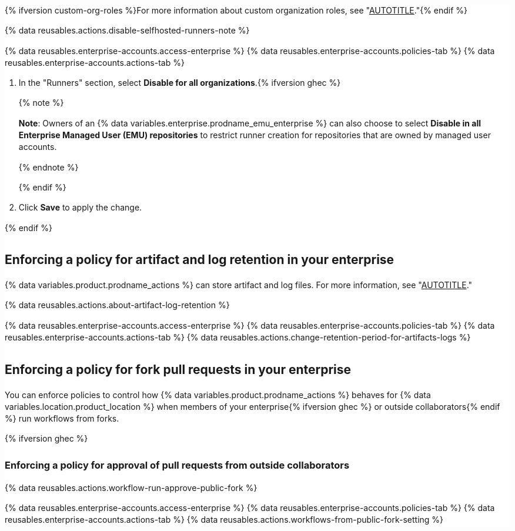 {% ifversion custom-org-roles %}For more information about custom organization roles, see "[AUTOTITLE](/organizations/managing-peoples-access-to-your-organization-with-roles/about-custom-organization-roles)."{% endif %}

{% data reusables.actions.disable-selfhosted-runners-note %}

{% data reusables.enterprise-accounts.access-enterprise %}
{% data reusables.enterprise-accounts.policies-tab %}
{% data reusables.enterprise-accounts.actions-tab %}
1. In the "Runners" section, select **Disable for all organizations**.{% ifversion ghec %}

   {% note %}

   **Note**: Owners of an {% data variables.enterprise.prodname_emu_enterprise %} can also choose to select **Disable in all Enterprise Managed User (EMU) repositories** to restrict runner creation for repositories that are owned by managed user accounts.

   {% endnote %}

   {% endif %}
1. Click **Save** to apply the change.

{% endif %}

## Enforcing a policy for artifact and log retention in your enterprise

{% data variables.product.prodname_actions %} can store artifact and log files. For more information, see "[AUTOTITLE](/actions/managing-workflow-runs/downloading-workflow-artifacts)."

{% data reusables.actions.about-artifact-log-retention %}

{% data reusables.enterprise-accounts.access-enterprise %}
{% data reusables.enterprise-accounts.policies-tab %}
{% data reusables.enterprise-accounts.actions-tab %}
{% data reusables.actions.change-retention-period-for-artifacts-logs  %}

## Enforcing a policy for fork pull requests in your enterprise

You can enforce policies to control how {% data variables.product.prodname_actions %} behaves for {% data variables.location.product_location %} when members of your enterprise{% ifversion ghec %} or outside collaborators{% endif %} run workflows from forks.

{% ifversion ghec %}

### Enforcing a policy for approval of pull requests from outside collaborators

{% data reusables.actions.workflow-run-approve-public-fork %}

{% data reusables.enterprise-accounts.access-enterprise %}
{% data reusables.enterprise-accounts.policies-tab %}
{% data reusables.enterprise-accounts.actions-tab %}
{% data reusables.actions.workflows-from-public-fork-setting %}

